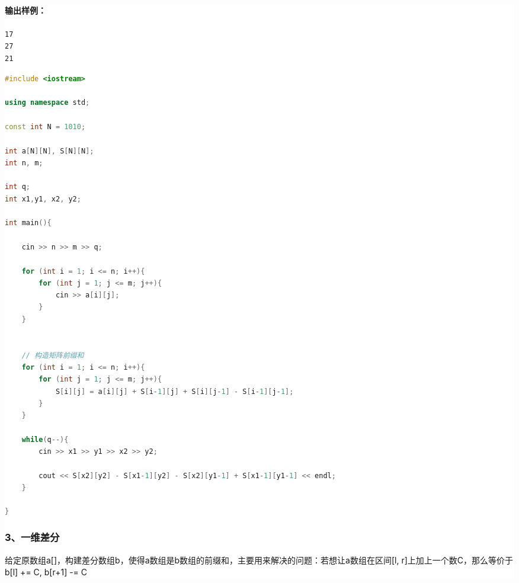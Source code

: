 #### 输出样例：

```
17
27
21
```

```c++
#include <iostream>

using namespace std;

const int N = 1010;

int a[N][N], S[N][N];
int n, m;

int q;
int x1,y1, x2, y2;

int main(){
    
    cin >> n >> m >> q;
    
    for (int i = 1; i <= n; i++){
        for (int j = 1; j <= m; j++){
            cin >> a[i][j];
        }
    }
    
    
    // 构造矩阵前缀和
    for (int i = 1; i <= n; i++){
        for (int j = 1; j <= m; j++){
            S[i][j] = a[i][j] + S[i-1][j] + S[i][j-1] - S[i-1][j-1];
        }
    }
    
    while(q--){
        cin >> x1 >> y1 >> x2 >> y2;
        
        cout << S[x2][y2] - S[x1-1][y2] - S[x2][y1-1] + S[x1-1][y1-1] << endl;
    }
    
}
```



### 3、一维差分

给定原数组a[]，构建差分数组b，使得a数组是b数组的前缀和，主要用来解决的问题：若想让a数组在区间[l, r]上加上一个数C，那么等价于b[l] += C, b[r+1] -= C
